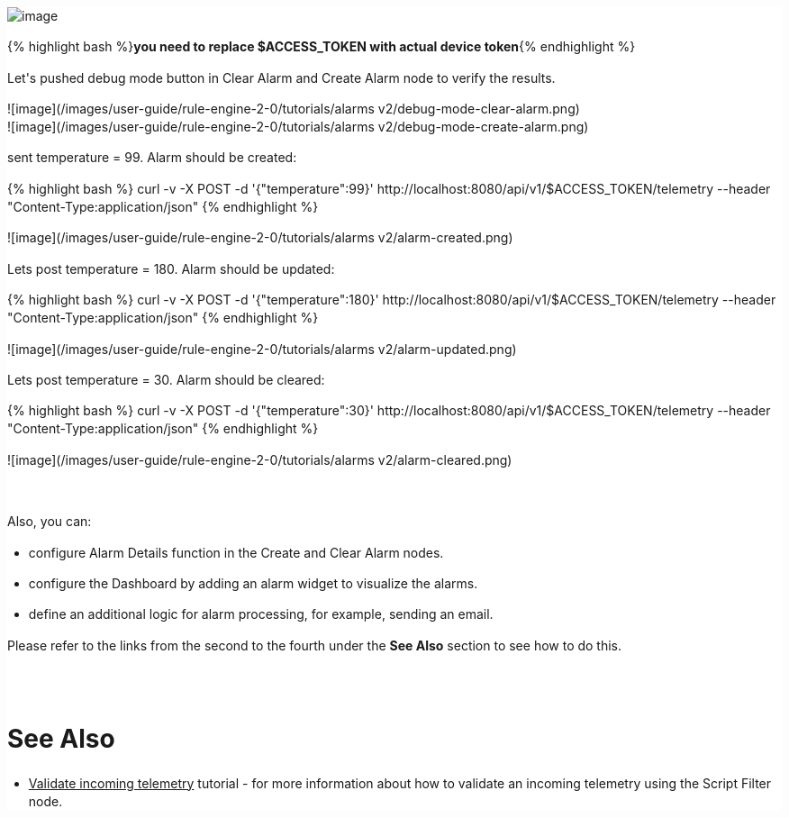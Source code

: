 ![image](/images/user-guide/rule-engine-2-0/tutorials/delta-validation/access-token.png)

{% highlight bash %}**you need to replace $ACCESS_TOKEN with actual device token**{% endhighlight %}

Let's pushed debug mode button in Clear Alarm and Create Alarm node to verify the results.

![image](/images/user-guide/rule-engine-2-0/tutorials/alarms v2/debug-mode-clear-alarm.png)<br/>
![image](/images/user-guide/rule-engine-2-0/tutorials/alarms v2/debug-mode-create-alarm.png)

sent temperature = 99. Alarm should be created:

{% highlight bash %}
curl -v -X POST -d '{"temperature":99}' http://localhost:8080/api/v1/$ACCESS_TOKEN/telemetry --header "Content-Type:application/json"
{% endhighlight %}

![image](/images/user-guide/rule-engine-2-0/tutorials/alarms v2/alarm-created.png)

Lets post temperature = 180. Alarm should be updated:

{% highlight bash %}
curl -v -X POST -d '{"temperature":180}' http://localhost:8080/api/v1/$ACCESS_TOKEN/telemetry --header "Content-Type:application/json"
{% endhighlight %}

![image](/images/user-guide/rule-engine-2-0/tutorials/alarms v2/alarm-updated.png)

Lets post temperature = 30. Alarm should be cleared:

{% highlight bash %}
curl -v -X POST -d '{"temperature":30}' http://localhost:8080/api/v1/$ACCESS_TOKEN/telemetry --header "Content-Type:application/json"
{% endhighlight %}

![image](/images/user-guide/rule-engine-2-0/tutorials/alarms v2/alarm-cleared.png)

<br/>

Also, you can:

  - configure Alarm Details function in the Create and Clear Alarm nodes.
    
  - configure the Dashboard by adding an alarm widget to visualize the alarms.
  
  - define an additional logic for alarm processing, for example, sending an email.

Please refer to the links from the second to the fourth under the **See Also** section to see how to do this.
  
<br/>

# See Also


- [Validate incoming telemetry](/docs/user-guide/rule-engine-2-0/tutorials/validate-incoming-telemetry/) tutorial - for more information about how to validate an incoming telemetry using the Script Filter node.

